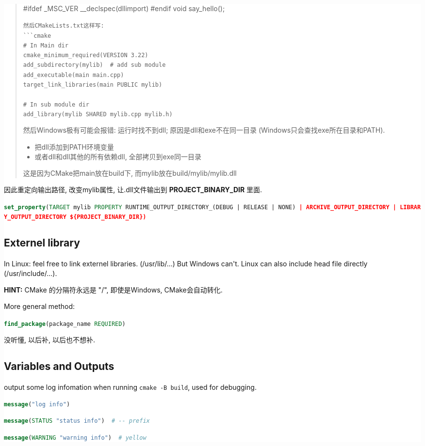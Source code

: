 > 
> #ifdef _MSC_VER
> __declspec(dllimport)
> #endif
> void say_hello();
> ```
> 然后CMakeLists.txt这样写:
> ```cmake
> # In Main dir
> cmake_minimum_required(VERSION 3.22)
> add_subdirectory(mylib)  # add sub module
> add_executable(main main.cpp)
> target_link_libraries(main PUBLIC mylib)
> 
> # In sub module dir
> add_library(mylib SHARED mylib.cpp mylib.h)
> ```
> 然后Windows极有可能会报错: 运行时找不到dll; 原因是dll和exe不在同一目录 (Windows只会查找exe所在目录和PATH). 
> - 把dll添加到PATH环境变量
> - 或者dll和dll其他的所有依赖dll, 全部拷贝到exe同一目录
> 
> 这是因为CMake把main放在build下, 而mylib放在build/mylib/mylib.dll

因此重定向输出路径, 改变mylib属性, 让.dll文件输出到 **PROJECT_BINARY_DIR** 里面.
```cmake
set_property(TARGET mylib PROPERTY RUNTIME_OUTPUT_DIRECTORY_(DEBUG | RELEASE | NONE) | ARCHIVE_OUTPUT_DIRECTORY | LIBRARY_OUTPUT_DIRECTORY ${PROJECT_BINARY_DIR})
```

## Externel library
In Linux: feel free to link externel libraries. (/usr/lib/...) But Windows can't. Linux can also include head file directly (/usr/include/...).

**HINT:** CMake 的分隔符永远是 "/", 即使是Windows, CMake会自动转化.

More general method:
```cmake
find_package(package_name REQUIRED)
```

没听懂, 以后补, 以后也不想补.

## Variables and Outputs

output some log infomation when running `cmake -B build`, used for debugging.
```cmake
message("log info")
```

```cmake
message(STATUS "status info")  # -- prefix
```

```cmake
message(WARNING "warning info")  # yellow
```
